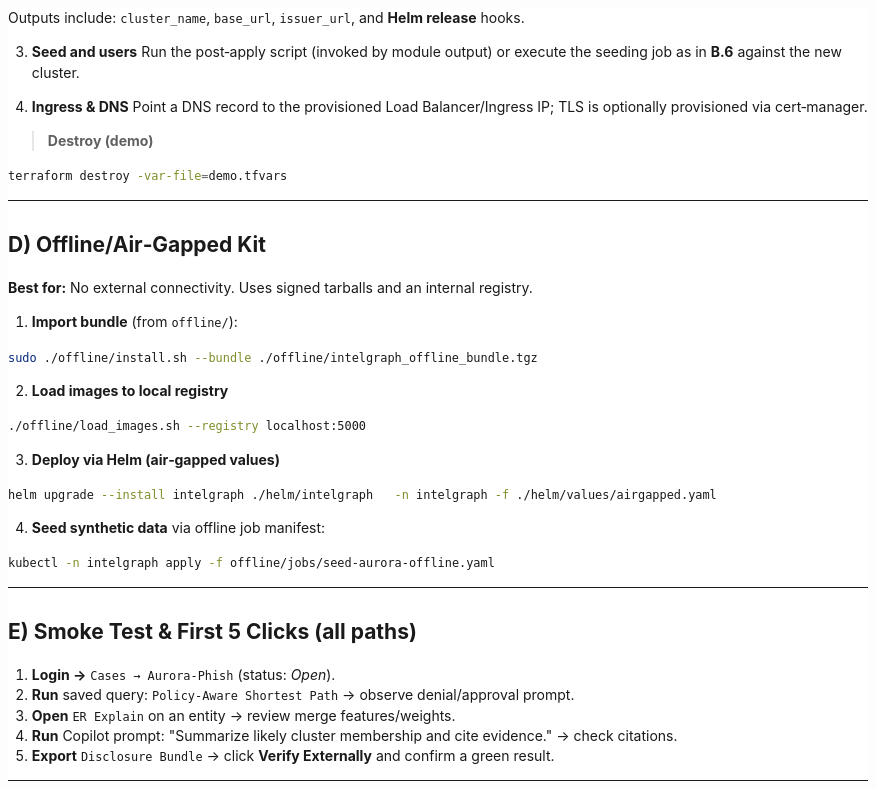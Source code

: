 Outputs include: `cluster_name`, `base_url`, `issuer_url`, and **Helm release** hooks.

3.  **Seed and users**
    Run the post‑apply script (invoked by module output) or execute the seeding job as in **B.6** against the new cluster.

4.  **Ingress & DNS**
    Point a DNS record to the provisioned Load Balancer/Ingress IP; TLS is optionally provisioned via cert‑manager.

> **Destroy (demo)**

```bash
terraform destroy -var-file=demo.tfvars
```

---

## D) Offline/Air‑Gapped Kit

**Best for:** No external connectivity. Uses signed tarballs and an internal registry.

1.  **Import bundle** (from `offline/`):

```bash
sudo ./offline/install.sh --bundle ./offline/intelgraph_offline_bundle.tgz
```

2.  **Load images to local registry**

```bash
./offline/load_images.sh --registry localhost:5000
```

3.  **Deploy via Helm (air‑gapped values)**

```bash
helm upgrade --install intelgraph ./helm/intelgraph   -n intelgraph -f ./helm/values/airgapped.yaml
```

4.  **Seed synthetic data** via offline job manifest:

```bash
kubectl -n intelgraph apply -f offline/jobs/seed-aurora-offline.yaml
```

---

## E) Smoke Test & First 5 Clicks (all paths)

1.  **Login →** `Cases → Aurora‑Phish` (status: _Open_).
2.  **Run** saved query: `Policy‑Aware Shortest Path` → observe denial/approval prompt.
3.  **Open** `ER Explain` on an entity → review merge features/weights.
4.  **Run** Copilot prompt: "Summarize likely cluster membership and cite evidence." → check citations.
5.  **Export** `Disclosure Bundle` → click **Verify Externally** and confirm a green result.

---
